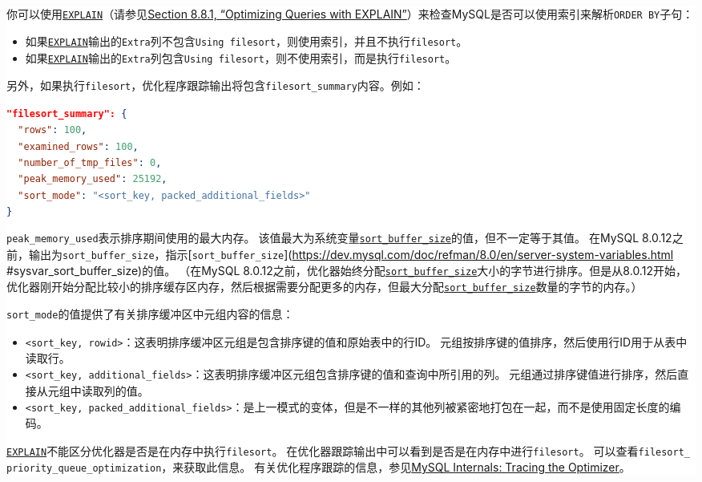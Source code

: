 你可以使用[`EXPLAIN`](https://dev.mysql.com/doc/refman/8.0/en/explain.html)（请参见[Section 8.8.1, “Optimizing Queries with EXPLAIN”](https://dev.mysql.com/doc/refman/8.0/en/using-explain.html)）来检查MySQL是否可以使用索引来解析`ORDER BY`子句：

- 如果[`EXPLAIN`](https://dev.mysql.com/doc/refman/8.0/en/explain.html)输出的`Extra`列不包含`Using filesort`，则使用索引，并且不执行`filesort`。
- 如果[`EXPLAIN`](https://dev.mysql.com/doc/refman/8.0/en/explain.html)输出的`Extra`列包含`Using filesort`，则不使用索引，而是执行`filesort`。

另外，如果执行`filesort`，优化程序跟踪输出将包含`filesort_summary`内容。例如：

```json
"filesort_summary": {
  "rows": 100,
  "examined_rows": 100,
  "number_of_tmp_files": 0,
  "peak_memory_used": 25192,
  "sort_mode": "<sort_key, packed_additional_fields>"
}
```

`peak_memory_used`表示排序期间使用的最大内存。 该值最大为系统变量[`sort_buffer_size`](https://dev.mysql.com/doc/refman/8.0/en/server-system-variables.html#sysvar_sort_buffer_size)的值，但不一定等于其值。 在MySQL 8.0.12之前，输出为`sort_buffer_size`，指示[`sort_buffer_size`](https://dev.mysql.com/doc/refman/8.0/en/server-system-variables.html #sysvar_sort_buffer_size)的值。 （在MySQL 8.0.12之前，优化器始终分配[`sort_buffer_size`](https://dev.mysql.com/doc/refman/8.0/en/server-system-variables.html#sysvar_sort_buffer_size)大小的字节进行排序。但是从8.0.12开始，优化器刚开始分配比较小的排序缓存区内存，然后根据需要分配更多的内存，但最大分配[`sort_buffer_size`](https://dev.mysql.com/doc/refman/8.0/en/server-system-variables.html#sysvar_sort_buffer_size)数量的字节的内存。）

`sort_mode`的值提供了有关排序缓冲区中元组内容的信息：

- `<sort_key, rowid>`：这表明排序缓冲区元组是包含排序键的值和原始表中的行ID。 元组按排序键的值排序，然后使用行ID用于从表中读取行。
- `<sort_key, additional_fields>`：这表明排序缓冲区元组包含排序键的值和查询中所引用的列。 元组通过排序键值进行排序，然后直接从元组中读取列的值。
- `<sort_key, packed_additional_fields>`：是上一模式的变体，但是不一样的其他列被紧密地打包在一起，而不是使用固定长度的编码。

[`EXPLAIN`](https://dev.mysql.com/doc/refman/8.0/en/explain.html)不能区分优化器是否是在内存中执行`filesort`。 在优化器跟踪输出中可以看到是否是在内存中进行`filesort`。 可以查看`filesort_priority_queue_optimization`，来获取此信息。 有关优化程序跟踪的信息，参见[MySQL Internals: Tracing the Optimizer](https://dev.mysql.com/doc/internals/en/optimizer-tracing.html)。
